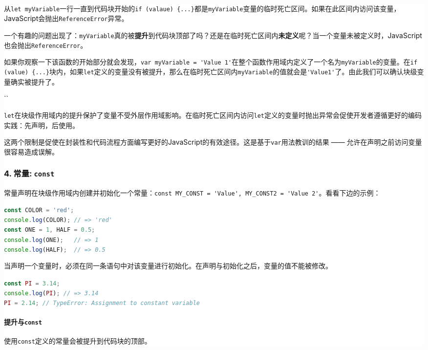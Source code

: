 



从`let myVariable`一行一直到代码块开始的`if (valaue) {...}`都是`myVariable`变量的临时死亡区间。如果在此区间内访问该变量，JavaScript会抛出`ReferenceError`异常。



一个有趣的问题出现了：`myVariable`真的被**提升**到代码块顶部了吗？还是在临时死亡区间内**未定义**呢？当一个变量未被定义时，JavaScript也会抛出`ReferenceError`。



如果你观察一下该函数的开始部分就会发现，`var myVariable = 'Value 1'`在整个函数作用域内定义了一个名为`myVariable`的变量。在`if (value) {...}`块内，如果`let`定义的变量没有被提升，那么在临时死亡区间内`myVariable`的值就会是`'Value1'`了。由此我们可以确认块级变量确实被提升了。

``

`let`在块级作用域内的提升保护了变量不受外层作用域影响。在临时死亡区间内访问`let`定义的变量时抛出异常会促使开发者遵循更好的编码实践：先声明，后使用。



这两个限制是促使在封装性和代码流程方面编写更好的JavaScript的有效途径。这是基于`var`用法教训的结果 —— 允许在声明之前访问变量很容易造成误解。

###  

### 4. 常量: `const`



常量声明在块级作用域内创建并初始化一个常量：`const MY_CONST = 'Value', MY_CONST2 = 'Value 2'`。看看下边的示例：



```javascript
const COLOR = 'red';
console.log(COLOR); // => 'red'
const ONE = 1, HALF = 0.5;
console.log(ONE);   // => 1
console.log(HALF);  // => 0.5
```





当声明一个变量时，必须在同一条语句中对该变量进行初始化。在声明与初始化之后，变量的值不能被修改。



```javascript
const PI = 3.14;
console.log(PI); // => 3.14
PI = 2.14; // TypeError: Assignment to constant variable
```



####  

#### 提升与`const`



使用`const`定义的常量会被提升到代码块的顶部。


